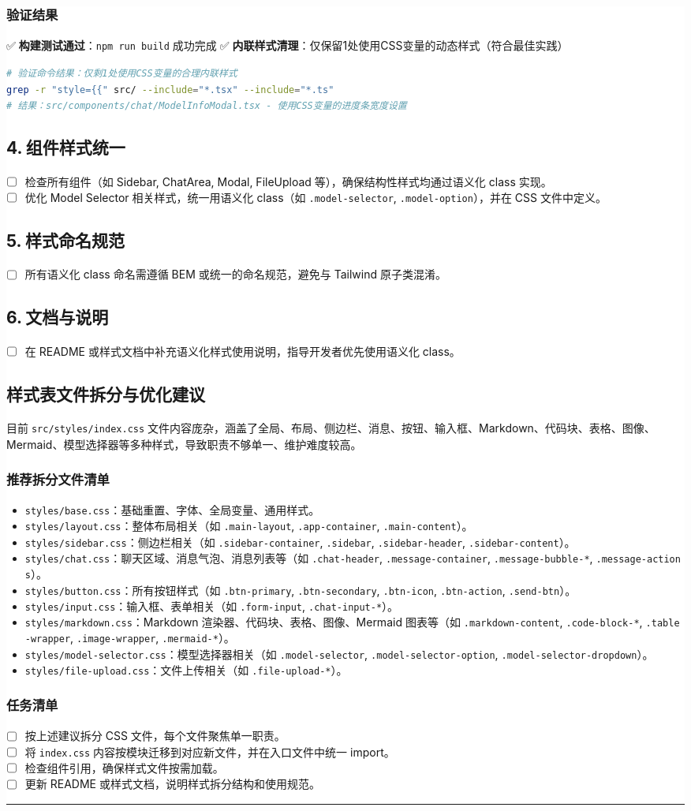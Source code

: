 ### 验证结果

✅ **构建测试通过**：`npm run build` 成功完成
✅ **内联样式清理**：仅保留1处使用CSS变量的动态样式（符合最佳实践）

```bash
# 验证命令结果：仅剩1处使用CSS变量的合理内联样式
grep -r "style={{" src/ --include="*.tsx" --include="*.ts"
# 结果：src/components/chat/ModelInfoModal.tsx - 使用CSS变量的进度条宽度设置
```

## 4. 组件样式统一
- [ ] 检查所有组件（如 Sidebar, ChatArea, Modal, FileUpload 等），确保结构性样式均通过语义化 class 实现。
- [ ] 优化 Model Selector 相关样式，统一用语义化 class（如 `.model-selector`, `.model-option`），并在 CSS 文件中定义。

## 5. 样式命名规范
- [ ] 所有语义化 class 命名需遵循 BEM 或统一的命名规范，避免与 Tailwind 原子类混淆。

## 6. 文档与说明
- [ ] 在 README 或样式文档中补充语义化样式使用说明，指导开发者优先使用语义化 class。


## 样式表文件拆分与优化建议

目前 `src/styles/index.css` 文件内容庞杂，涵盖了全局、布局、侧边栏、消息、按钮、输入框、Markdown、代码块、表格、图像、Mermaid、模型选择器等多种样式，导致职责不够单一、维护难度较高。

### 推荐拆分文件清单
- `styles/base.css`：基础重置、字体、全局变量、通用样式。
- `styles/layout.css`：整体布局相关（如 `.main-layout`, `.app-container`, `.main-content`）。
- `styles/sidebar.css`：侧边栏相关（如 `.sidebar-container`, `.sidebar`, `.sidebar-header`, `.sidebar-content`）。
- `styles/chat.css`：聊天区域、消息气泡、消息列表等（如 `.chat-header`, `.message-container`, `.message-bubble-*`, `.message-actions`）。
- `styles/button.css`：所有按钮样式（如 `.btn-primary`, `.btn-secondary`, `.btn-icon`, `.btn-action`, `.send-btn`）。
- `styles/input.css`：输入框、表单相关（如 `.form-input`, `.chat-input-*`）。
- `styles/markdown.css`：Markdown 渲染器、代码块、表格、图像、Mermaid 图表等（如 `.markdown-content`, `.code-block-*`, `.table-wrapper`, `.image-wrapper`, `.mermaid-*`）。
- `styles/model-selector.css`：模型选择器相关（如 `.model-selector`, `.model-selector-option`, `.model-selector-dropdown`）。
- `styles/file-upload.css`：文件上传相关（如 `.file-upload-*`）。

### 任务清单
- [ ] 按上述建议拆分 CSS 文件，每个文件聚焦单一职责。
- [ ] 将 `index.css` 内容按模块迁移到对应新文件，并在入口文件中统一 import。
- [ ] 检查组件引用，确保样式文件按需加载。
- [ ] 更新 README 或样式文档，说明样式拆分结构和使用规范。

---
